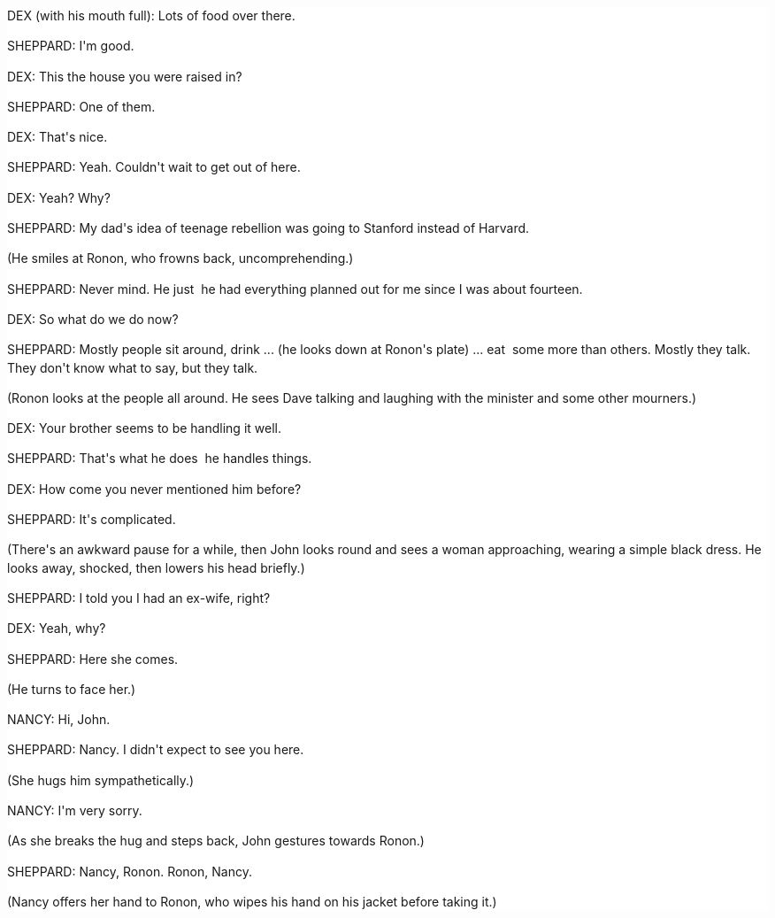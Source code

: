 DEX (with his mouth full): Lots of food over there.  
  
SHEPPARD: I'm good.  
  
DEX: This the house you were raised in?  
  
SHEPPARD: One of them.  
  
DEX: That's nice.  
  
SHEPPARD: Yeah. Couldn't wait to get out of here.  
  
DEX: Yeah? Why?  
  
SHEPPARD: My dad's idea of teenage rebellion was going to Stanford instead of
Harvard.  
  
(He smiles at Ronon, who frowns back, uncomprehending.)  
  
SHEPPARD: Never mind. He just  he had everything planned out for me since I
was about fourteen.  
  
DEX: So what do we do now?  
  
SHEPPARD: Mostly people sit around, drink ... (he looks down at Ronon's plate)
... eat  some more than others. Mostly they talk. They don't know what to
say, but they talk.  
  
(Ronon looks at the people all around. He sees Dave talking and laughing with
the minister and some other mourners.)  
  
DEX: Your brother seems to be handling it well.  
  
SHEPPARD: That's what he does  he handles things.  
  
DEX: How come you never mentioned him before?  
  
SHEPPARD: It's complicated.  
  
(There's an awkward pause for a while, then John looks round and sees a woman
approaching, wearing a simple black dress. He looks away, shocked, then lowers
his head briefly.)  
  
SHEPPARD: I told you I had an ex-wife, right?  
  
DEX: Yeah, why?  
  
SHEPPARD: Here she comes.  
  
(He turns to face her.)  
  
NANCY: Hi, John.  
  
SHEPPARD: Nancy. I didn't expect to see you here.  
  
(She hugs him sympathetically.)  
  
NANCY: I'm very sorry.  
  
(As she breaks the hug and steps back, John gestures towards Ronon.)  
  
SHEPPARD: Nancy, Ronon. Ronon, Nancy.  
  
(Nancy offers her hand to Ronon, who wipes his hand on his jacket before
taking it.)  
  